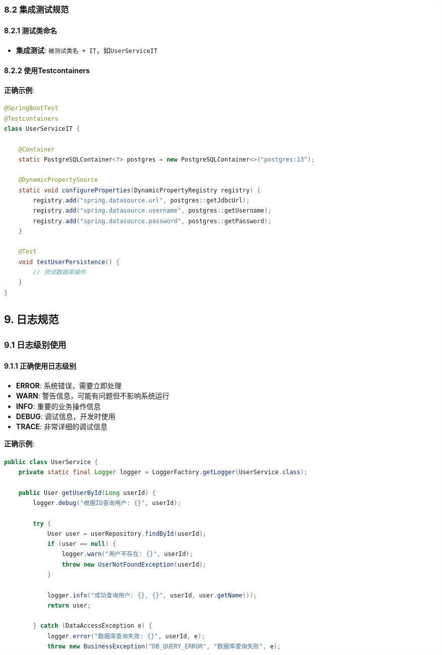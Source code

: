 ### 8.2 集成测试规范

#### 8.2.1 测试类命名

- **集成测试**: `被测试类名 + IT`，如`UserServiceIT`

#### 8.2.2 使用Testcontainers

**正确示例**:
```java
@SpringBootTest
@Testcontainers
class UserServiceIT {
    
    @Container
    static PostgreSQLContainer<?> postgres = new PostgreSQLContainer<>("postgres:13");
    
    @DynamicPropertySource
    static void configureProperties(DynamicPropertyRegistry registry) {
        registry.add("spring.datasource.url", postgres::getJdbcUrl);
        registry.add("spring.datasource.username", postgres::getUsername);
        registry.add("spring.datasource.password", postgres::getPassword);
    }
    
    @Test
    void testUserPersistence() {
        // 测试数据库操作
    }
}
```

## 9. 日志规范

### 9.1 日志级别使用

#### 9.1.1 正确使用日志级别

- **ERROR**: 系统错误，需要立即处理
- **WARN**: 警告信息，可能有问题但不影响系统运行
- **INFO**: 重要的业务操作信息
- **DEBUG**: 调试信息，开发时使用
- **TRACE**: 非常详细的调试信息

**正确示例**:
```java
public class UserService {
    private static final Logger logger = LoggerFactory.getLogger(UserService.class);
    
    public User getUserById(Long userId) {
        logger.debug("根据ID查询用户: {}", userId);
        
        try {
            User user = userRepository.findById(userId);
            if (user == null) {
                logger.warn("用户不存在: {}", userId);
                throw new UserNotFoundException(userId);
            }
            
            logger.info("成功查询用户: {}, {}", userId, user.getName());
            return user;
            
        } catch (DataAccessException e) {
            logger.error("数据库查询失败: {}", userId, e);
            throw new BusinessException("DB_QUERY_ERROR", "数据库查询失败", e);
```